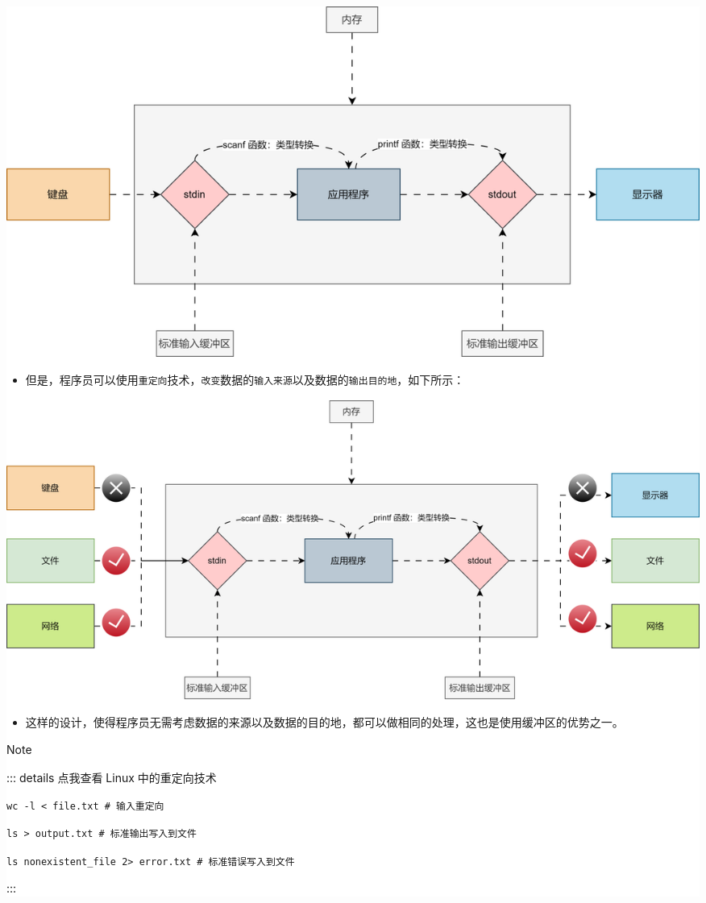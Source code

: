 ![](./assets/16.svg)

* 但是，程序员可以使用`重定向`技术，`改变`数据的`输入来源`以及数据的`输出目的地`，如下所示：

![](./assets/17.svg)

* 这样的设计，使得程序员无需考虑数据的来源以及数据的目的地，都可以做相同的处理，这也是使用缓冲区的优势之一。

> [!NOTE]
>
> ::: details 点我查看 Linux 中的重定向技术
>
> ```shell
> wc -l < file.txt # 输入重定向
> ```
>
> ```shell
> ls > output.txt # 标准输出写入到文件
> ```
>
> ```shell
> ls nonexistent_file 2> error.txt # 标准错误写入到文件
> ```
> :::